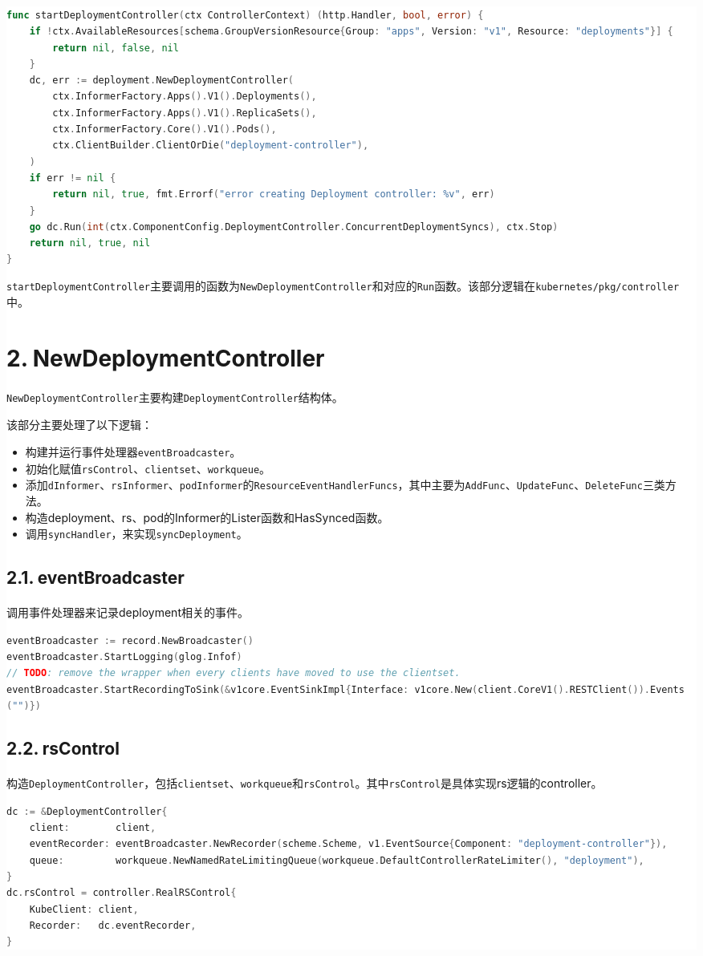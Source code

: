 ```go
func startDeploymentController(ctx ControllerContext) (http.Handler, bool, error) {
	if !ctx.AvailableResources[schema.GroupVersionResource{Group: "apps", Version: "v1", Resource: "deployments"}] {
		return nil, false, nil
	}
	dc, err := deployment.NewDeploymentController(
		ctx.InformerFactory.Apps().V1().Deployments(),
		ctx.InformerFactory.Apps().V1().ReplicaSets(),
		ctx.InformerFactory.Core().V1().Pods(),
		ctx.ClientBuilder.ClientOrDie("deployment-controller"),
	)
	if err != nil {
		return nil, true, fmt.Errorf("error creating Deployment controller: %v", err)
	}
	go dc.Run(int(ctx.ComponentConfig.DeploymentController.ConcurrentDeploymentSyncs), ctx.Stop)
	return nil, true, nil
}
```

`startDeploymentController`主要调用的函数为`NewDeploymentController`和对应的`Run`函数。该部分逻辑在`kubernetes/pkg/controller`中。

# 2. NewDeploymentController

`NewDeploymentController`主要构建`DeploymentController`结构体。

该部分主要处理了以下逻辑：

- 构建并运行事件处理器`eventBroadcaster`。
- 初始化赋值`rsControl`、`clientset`、`workqueue`。
- 添加`dInformer`、`rsInformer`、`podInformer`的`ResourceEventHandlerFuncs`，其中主要为`AddFunc`、`UpdateFunc`、`DeleteFunc`三类方法。
- 构造deployment、rs、pod的Informer的Lister函数和HasSynced函数。
- 调用`syncHandler`，来实现`syncDeployment`。

## 2.1. eventBroadcaster

调用事件处理器来记录deployment相关的事件。

```go
eventBroadcaster := record.NewBroadcaster()
eventBroadcaster.StartLogging(glog.Infof)
// TODO: remove the wrapper when every clients have moved to use the clientset.
eventBroadcaster.StartRecordingToSink(&v1core.EventSinkImpl{Interface: v1core.New(client.CoreV1().RESTClient()).Events("")})
```

## 2.2. rsControl

构造`DeploymentController`，包括`clientset`、`workqueue`和`rsControl`。其中`rsControl`是具体实现rs逻辑的controller。

```go
dc := &DeploymentController{
	client:        client,
	eventRecorder: eventBroadcaster.NewRecorder(scheme.Scheme, v1.EventSource{Component: "deployment-controller"}),
	queue:         workqueue.NewNamedRateLimitingQueue(workqueue.DefaultControllerRateLimiter(), "deployment"),
}
dc.rsControl = controller.RealRSControl{
	KubeClient: client,
	Recorder:   dc.eventRecorder,
}
```
